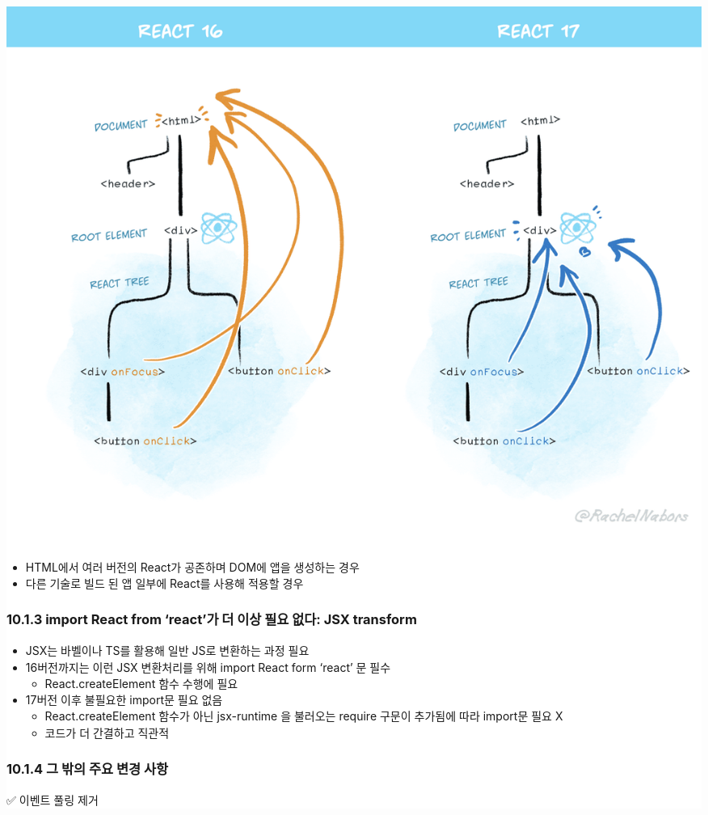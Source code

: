   ![Untitled](image-2.png)
  - HTML에서 여러 버전의 React가 공존하며 DOM에 앱을 생성하는 경우
  - 다른 기술로 빌드 된 앱 일부에 React를 사용해 적용할 경우

### 10.1.3 import React from ‘react’가 더 이상 필요 없다: JSX transform

- JSX는 바벨이나 TS를 활용해 일반 JS로 변환하는 과정 필요
- 16버전까지는 이런 JSX 변환처리를 위해 import React form ‘react’ 문 필수
  - React.createElement 함수 수행에 필요
- 17버전 이후 불필요한 import문 필요 없음
  - React.createElement 함수가 아닌 jsx-runtime 을 불러오는 require 구문이 추가됨에 따라 import문 필요 X
  - 코드가 더 간결하고 직관적

### 10.1.4 그 밖의 주요 변경 사항

✅ 이벤트 풀링 제거
